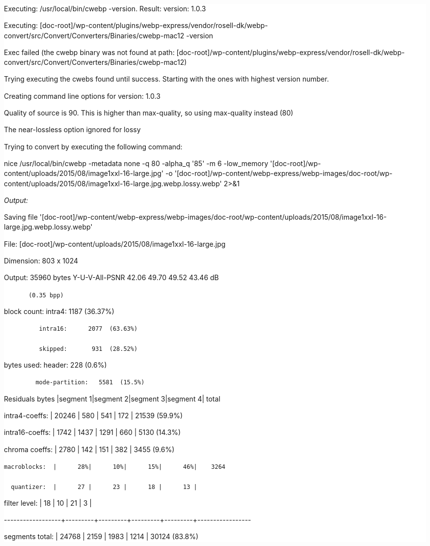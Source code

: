 Executing: /usr/local/bin/cwebp -version. Result: version: 1.0.3

Executing: [doc-root]/wp-content/plugins/webp-express/vendor/rosell-dk/webp-convert/src/Convert/Converters/Binaries/cwebp-mac12 -version

Exec failed (the cwebp binary was not found at path: [doc-root]/wp-content/plugins/webp-express/vendor/rosell-dk/webp-convert/src/Convert/Converters/Binaries/cwebp-mac12)

Trying executing the cwebs found until success. Starting with the ones with highest version number.

Creating command line options for version: 1.0.3

Quality of source is 90. This is higher than max-quality, so using max-quality instead (80)

The near-lossless option ignored for lossy

Trying to convert by executing the following command:

nice /usr/local/bin/cwebp -metadata none -q 80 -alpha_q '85' -m 6 -low_memory '[doc-root]/wp-content/uploads/2015/08/image1xxl-16-large.jpg' -o '[doc-root]/wp-content/webp-express/webp-images/doc-root/wp-content/uploads/2015/08/image1xxl-16-large.jpg.webp.lossy.webp' 2>&1


*Output:* 

Saving file '[doc-root]/wp-content/webp-express/webp-images/doc-root/wp-content/uploads/2015/08/image1xxl-16-large.jpg.webp.lossy.webp'

File:      [doc-root]/wp-content/uploads/2015/08/image1xxl-16-large.jpg

Dimension: 803 x 1024

Output:    35960 bytes Y-U-V-All-PSNR 42.06 49.70 49.52   43.46 dB

           (0.35 bpp)

block count:  intra4:       1187  (36.37%)

              intra16:      2077  (63.63%)

              skipped:       931  (28.52%)

bytes used:  header:            228  (0.6%)

             mode-partition:   5581  (15.5%)

 Residuals bytes  |segment 1|segment 2|segment 3|segment 4|  total

  intra4-coeffs:  |   20246 |     580 |     541 |     172 |   21539  (59.9%)

 intra16-coeffs:  |    1742 |    1437 |    1291 |     660 |    5130  (14.3%)

  chroma coeffs:  |    2780 |     142 |     151 |     382 |    3455  (9.6%)

    macroblocks:  |      28%|      10%|      15%|      46%|    3264

      quantizer:  |      27 |      23 |      18 |      13 |

   filter level:  |      18 |      10 |      21 |       3 |

------------------+---------+---------+---------+---------+-----------------

 segments total:  |   24768 |    2159 |    1983 |    1214 |   30124  (83.8%)

